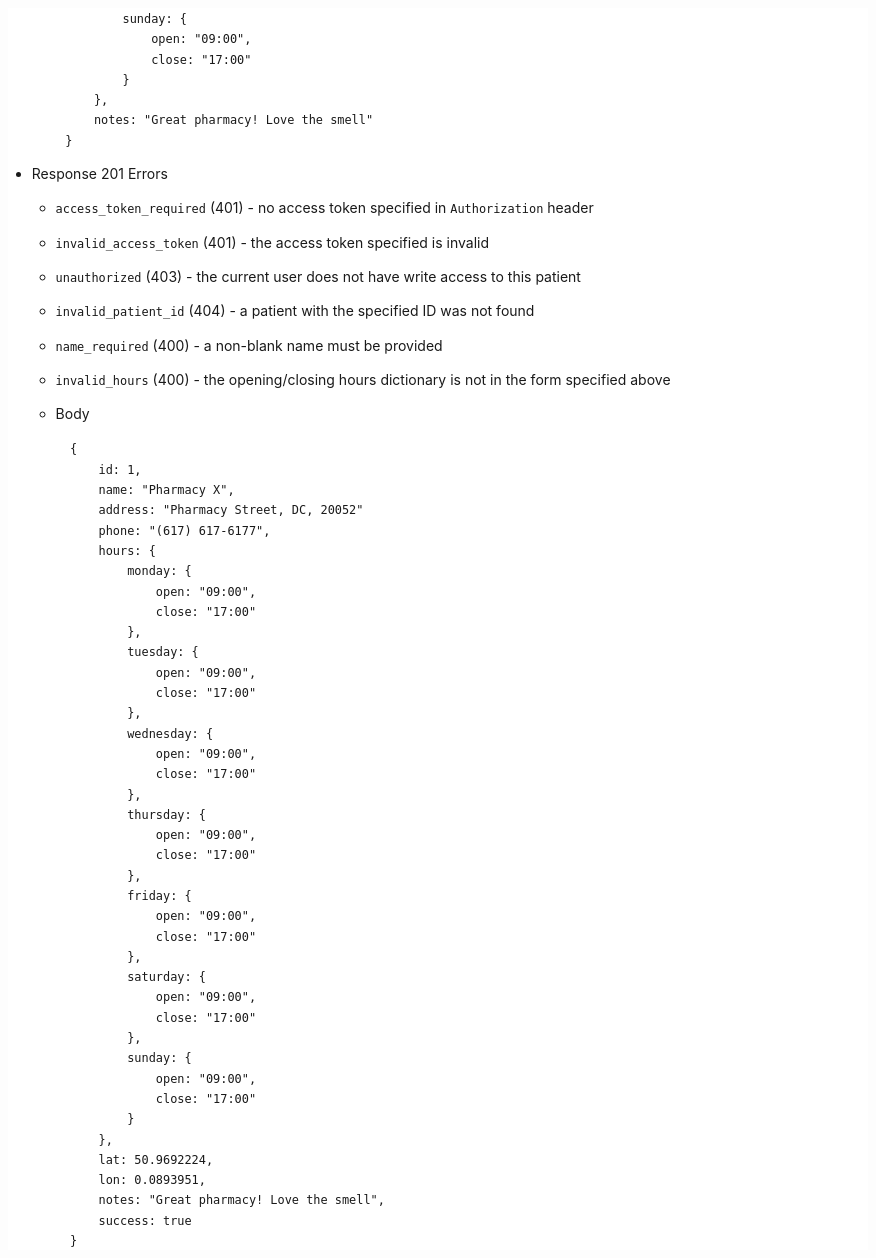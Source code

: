                     sunday: {
                        open: "09:00",
                        close: "17:00"
                    }
                },
                notes: "Great pharmacy! Love the smell"
            }

+ Response 201
    Errors
    + `access_token_required` (401) - no access token specified in
    `Authorization` header
    + `invalid_access_token` (401) - the access token specified is invalid
    + `unauthorized` (403) - the current user does not have write access to this patient
    + `invalid_patient_id` (404) - a patient with the specified ID was not found
    + `name_required` (400) - a non-blank name must be provided
    + `invalid_hours` (400) - the opening/closing hours dictionary is not in the
    form specified above

    + Body

            {
                id: 1,
                name: "Pharmacy X",
                address: "Pharmacy Street, DC, 20052"
                phone: "(617) 617-6177",
                hours: {
                    monday: {
                        open: "09:00",
                        close: "17:00"
                    },
                    tuesday: {
                        open: "09:00",
                        close: "17:00"
                    },
                    wednesday: {
                        open: "09:00",
                        close: "17:00"
                    },
                    thursday: {
                        open: "09:00",
                        close: "17:00"
                    },
                    friday: {
                        open: "09:00",
                        close: "17:00"
                    },
                    saturday: {
                        open: "09:00",
                        close: "17:00"
                    },
                    sunday: {
                        open: "09:00",
                        close: "17:00"
                    }
                },
                lat: 50.9692224,
                lon: 0.0893951,
                notes: "Great pharmacy! Love the smell",
                success: true
            }
